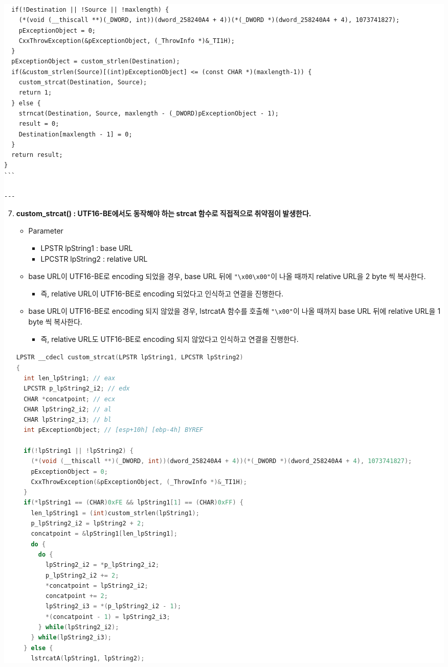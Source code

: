       if(!Destination || !Source || !maxlength) {
        (*(void (__thiscall **)(_DWORD, int))(dword_258240A4 + 4))(*(_DWORD *)(dword_258240A4 + 4), 1073741827);
        pExceptionObject = 0;
        CxxThrowException(&pExceptionObject, (_ThrowInfo *)&_TI1H);
      }
      pExceptionObject = custom_strlen(Destination);
      if(&custom_strlen(Source)[(int)pExceptionObject] <= (const CHAR *)(maxlength-1)) {
        custom_strcat(Destination, Source);
        return 1;
      } else {
        strncat(Destination, Source, maxlength - (_DWORD)pExceptionObject - 1);
        result = 0;
        Destination[maxlength - 1] = 0;
      }
      return result;
    }
    ```
    
    ---
    
7. **custom_strcat() : UTF16-BE에서도 동작해야 하는 strcat 함수로 직접적으로 취약점이 발생한다.**
    - Parameter
        - LPSTR lpString1 : base URL
        - LPCSTR lpString2 : relative URL
          
    - base URL이 UTF16-BE로 encoding 되었을 경우, base URL 뒤에 `"\x00\x00"`이 나올 때까지 relative URL을 2 byte 씩 복사한다.
        - 즉, relative URL이 UTF16-BE로 encoding 되었다고 인식하고 연결을 진행한다.
          
    - base URL이 UTF16-BE로 encoding 되지 않았을 경우, lstrcatA 함수를 호출해 `"\x00"`이 나올 때까지 base URL 뒤에 relative URL을 1 byte 씩 복사한다.
        - 즉, relative URL도 UTF16-BE로 encoding 되지 않았다고 인식하고 연결을 진행한다.

    ```c
    LPSTR __cdecl custom_strcat(LPSTR lpString1, LPCSTR lpString2)
    {
      int len_lpString1; // eax
      LPCSTR p_lpString2_i2; // edx
      CHAR *concatpoint; // ecx
      CHAR lpString2_i2; // al
      CHAR lpString2_i3; // bl
      int pExceptionObject; // [esp+10h] [ebp-4h] BYREF
        
      if(!lpString1 || !lpString2) {
        (*(void (__thiscall **)(_DWORD, int))(dword_258240A4 + 4))(*(_DWORD *)(dword_258240A4 + 4), 1073741827);
        pExceptionObject = 0;
        CxxThrowException(&pExceptionObject, (_ThrowInfo *)&_TI1H);
      }
      if(*lpString1 == (CHAR)0xFE && lpString1[1] == (CHAR)0xFF) {
        len_lpString1 = (int)custom_strlen(lpString1);
        p_lpString2_i2 = lpString2 + 2;
        concatpoint = &lpString1[len_lpString1];
        do {
          do {
            lpString2_i2 = *p_lpString2_i2;
            p_lpString2_i2 += 2;
            *concatpoint = lpString2_i2;
            concatpoint += 2;
            lpString2_i3 = *(p_lpString2_i2 - 1);
            *(concatpoint - 1) = lpString2_i3;
          } while(lpString2_i2);
        } while(lpString2_i3);
      } else {
        lstrcatA(lpString1, lpString2);